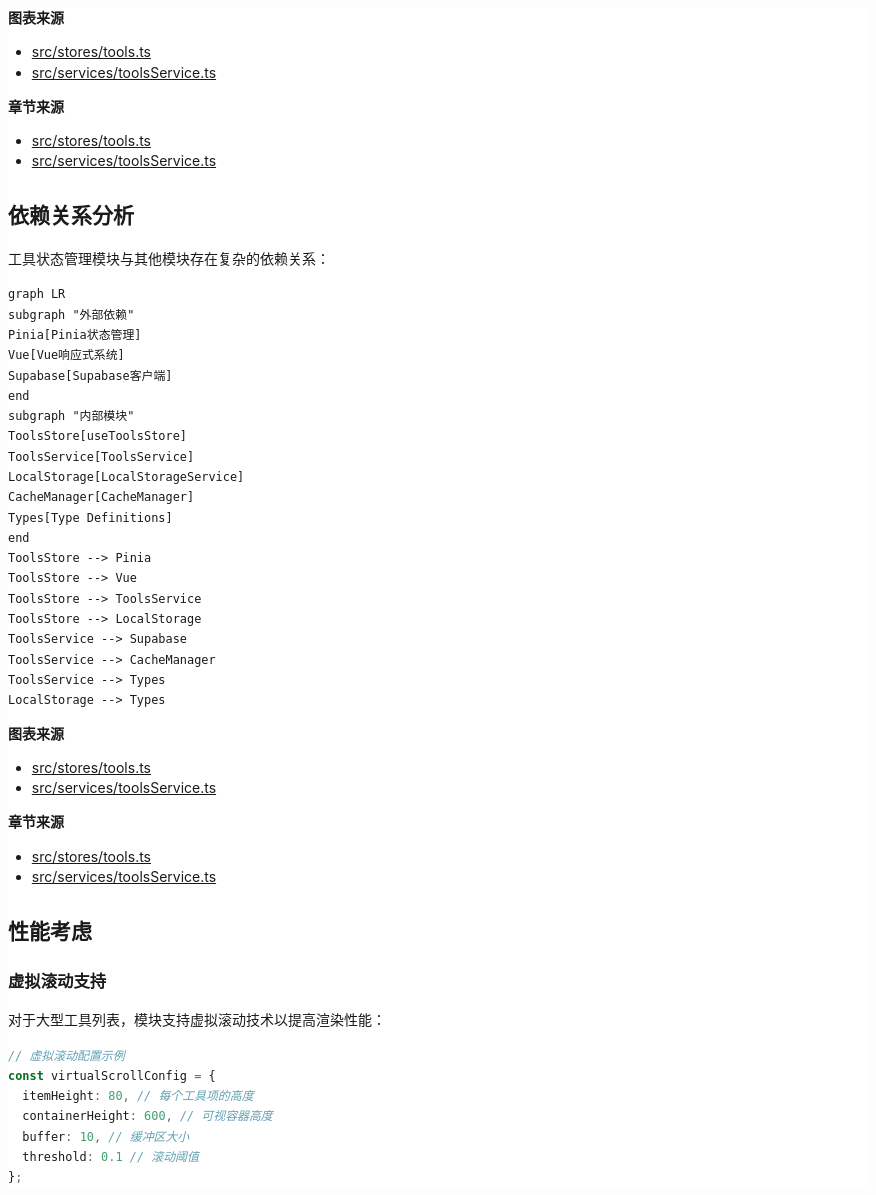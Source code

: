 **图表来源**
- [src/stores/tools.ts](file://src/stores/tools.ts#L120-L140)
- [src/services/toolsService.ts](file://src/services/toolsService.ts#L280-L320)

**章节来源**
- [src/stores/tools.ts](file://src/stores/tools.ts#L120-L140)
- [src/services/toolsService.ts](file://src/services/toolsService.ts#L280-L320)

## 依赖关系分析

工具状态管理模块与其他模块存在复杂的依赖关系：

```mermaid
graph LR
subgraph "外部依赖"
Pinia[Pinia状态管理]
Vue[Vue响应式系统]
Supabase[Supabase客户端]
end
subgraph "内部模块"
ToolsStore[useToolsStore]
ToolsService[ToolsService]
LocalStorage[LocalStorageService]
CacheManager[CacheManager]
Types[Type Definitions]
end
ToolsStore --> Pinia
ToolsStore --> Vue
ToolsStore --> ToolsService
ToolsStore --> LocalStorage
ToolsService --> Supabase
ToolsService --> CacheManager
ToolsService --> Types
LocalStorage --> Types
```

**图表来源**
- [src/stores/tools.ts](file://src/stores/tools.ts#L1-L5)
- [src/services/toolsService.ts](file://src/services/toolsService.ts#L1-L10)

**章节来源**
- [src/stores/tools.ts](file://src/stores/tools.ts#L1-L10)
- [src/services/toolsService.ts](file://src/services/toolsService.ts#L1-L10)

## 性能考虑

### 虚拟滚动支持

对于大型工具列表，模块支持虚拟滚动技术以提高渲染性能：

```typescript
// 虚拟滚动配置示例
const virtualScrollConfig = {
  itemHeight: 80, // 每个工具项的高度
  containerHeight: 600, // 可视容器高度
  buffer: 10, // 缓冲区大小
  threshold: 0.1 // 滚动阈值
};
```
